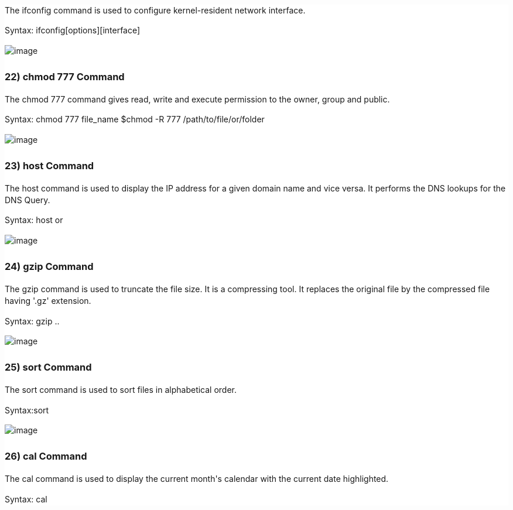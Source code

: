 The ifconfig command is used to configure kernel-resident network interface.

Syntax: ifconfig[options][interface]


![image](https://github.com/nanditha121/Ex-01-Linux-Commands/assets/142209508/df86ce11-e34e-4ccc-ae27-ad5aa850ce24)


### 22)	chmod 777 Command

The chmod 777 command gives read, write and execute permission to the owner, group and public.

Syntax: chmod 777 file_name
$chmod -R 777 /path/to/file/or/folder

![image](https://github.com/nanditha121/Ex-01-Linux-Commands/assets/142209508/2916d170-4ac5-4f80-a4b5-dbbeaba5c15c)
 
### 23)	host Command

The host command is used to display the IP address for a given domain name and vice versa. It performs the DNS lookups for the DNS Query.

Syntax: host <domain name> or <ip address>

![image](https://github.com/nanditha121/Ex-01-Linux-Commands/assets/142209508/9a014669-7747-4334-825b-a2c4fe0c4e88)




### 24)	gzip Command

The gzip command is used to truncate the file size. It is a compressing tool. It replaces the original file by the compressed file having '.gz' extension.

Syntax: gzip <file1> <file2> <file3>..



![image](https://github.com/nanditha121/Ex-01-Linux-Commands/assets/142209508/b72ab523-dfab-4131-bd16-1e10130bbc9e)



### 25)	sort Command

The sort command is used to sort files in alphabetical order.

Syntax:sort <file name>


![image](https://github.com/nanditha121/Ex-01-Linux-Commands/assets/142209508/aab05fbc-dc87-4c95-b7a3-269902c22ba7)


 
### 26)	cal Command

The cal command is used to display the current month's calendar with the current date highlighted.

Syntax: cal


